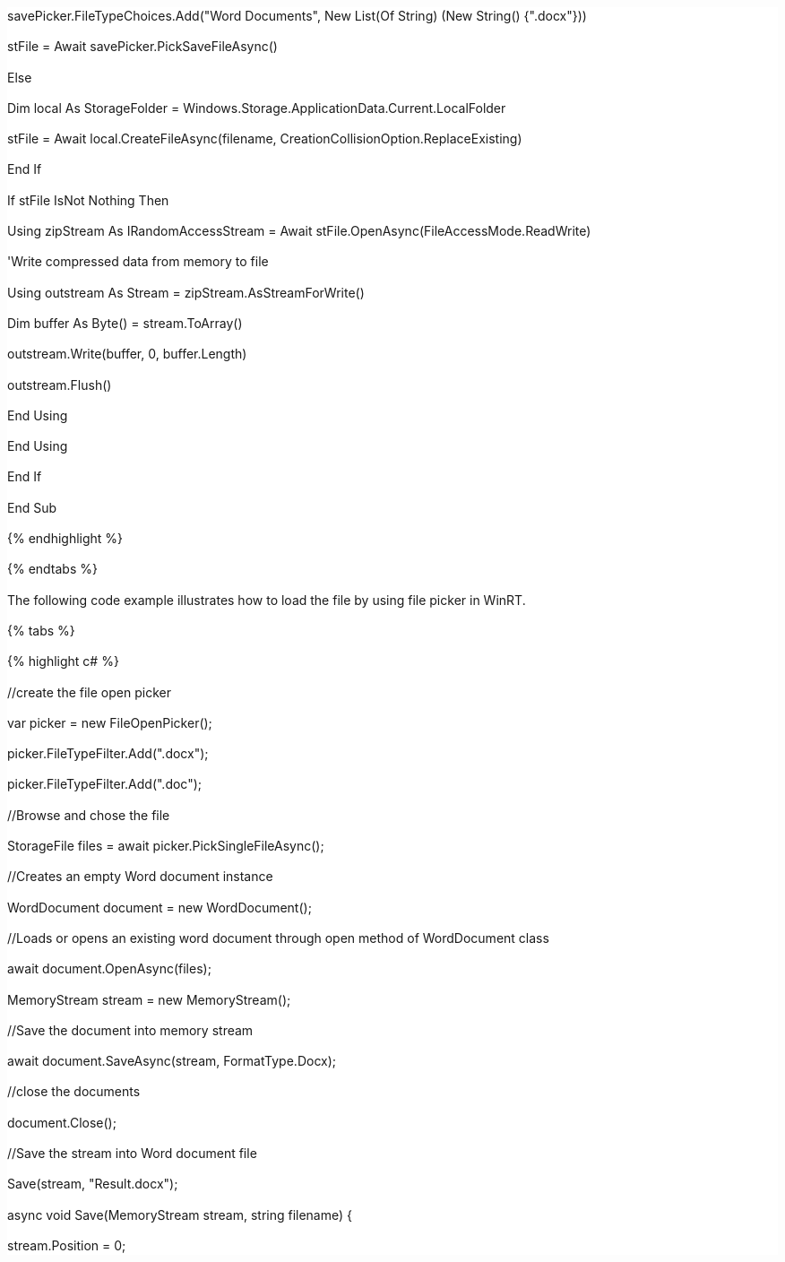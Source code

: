 savePicker.FileTypeChoices.Add("Word Documents", New List(Of String) (New String() {".docx"}))

stFile = Await savePicker.PickSaveFileAsync()

Else

Dim local As StorageFolder = Windows.Storage.ApplicationData.Current.LocalFolder

stFile = Await local.CreateFileAsync(filename, CreationCollisionOption.ReplaceExisting)

End If

If stFile IsNot Nothing Then

Using zipStream As IRandomAccessStream = Await stFile.OpenAsync(FileAccessMode.ReadWrite)

'Write compressed data from memory to file

Using outstream As Stream = zipStream.AsStreamForWrite()

Dim buffer As Byte() = stream.ToArray()

outstream.Write(buffer, 0, buffer.Length)

outstream.Flush()

End Using

End Using

End If

End Sub

{% endhighlight %}

{% endtabs %}

The following code example illustrates how to load the file by using file picker in WinRT.

{% tabs %}

{% highlight c# %}

//create the file open picker

var picker = new FileOpenPicker();

picker.FileTypeFilter.Add(".docx");

picker.FileTypeFilter.Add(".doc");

//Browse and chose the file

StorageFile files = await picker.PickSingleFileAsync();

//Creates an empty Word document instance

WordDocument document = new WordDocument();

//Loads or opens an existing word document through open method of WordDocument class

await document.OpenAsync(files);

MemoryStream stream = new MemoryStream();

//Save the document into memory stream

await document.SaveAsync(stream, FormatType.Docx);

//close the documents

document.Close();

//Save the stream into Word document file

Save(stream, "Result.docx");

async void Save(MemoryStream stream, string filename)
{

stream.Position = 0;